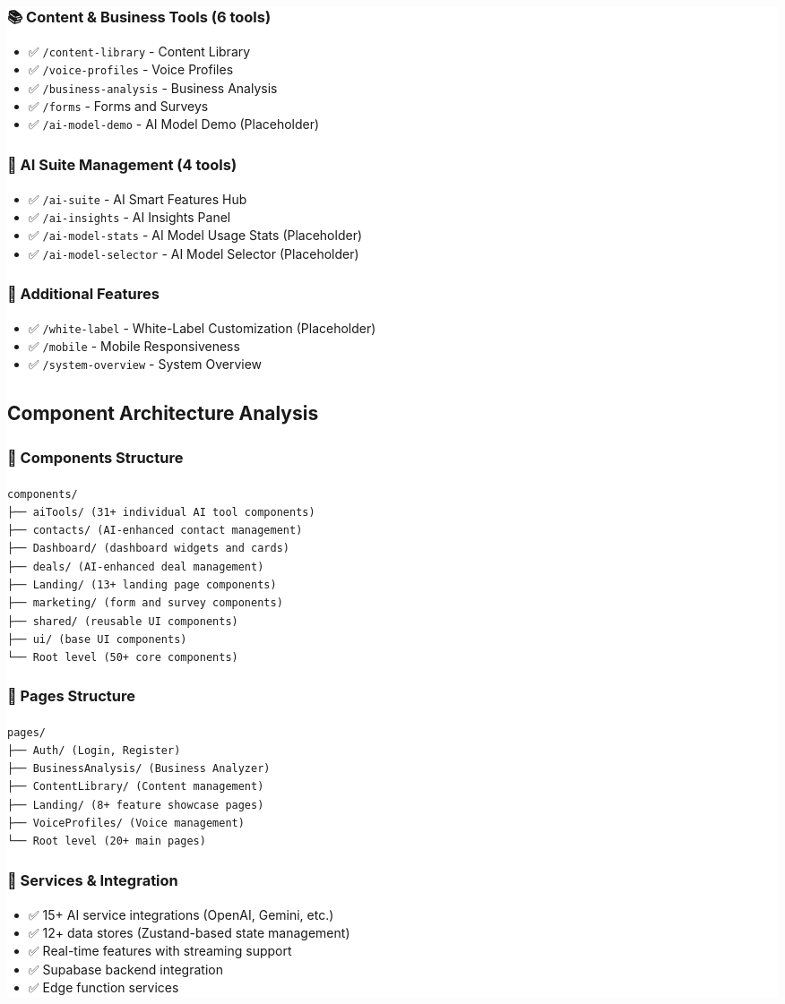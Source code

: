 ### 📚 Content & Business Tools (6 tools)
- ✅ `/content-library` - Content Library
- ✅ `/voice-profiles` - Voice Profiles
- ✅ `/business-analysis` - Business Analysis
- ✅ `/forms` - Forms and Surveys
- ✅ `/ai-model-demo` - AI Model Demo (Placeholder)

### 🧠 AI Suite Management (4 tools)
- ✅ `/ai-suite` - AI Smart Features Hub
- ✅ `/ai-insights` - AI Insights Panel
- ✅ `/ai-model-stats` - AI Model Usage Stats (Placeholder)
- ✅ `/ai-model-selector` - AI Model Selector (Placeholder)

### 🎨 Additional Features
- ✅ `/white-label` - White-Label Customization (Placeholder)
- ✅ `/mobile` - Mobile Responsiveness
- ✅ `/system-overview` - System Overview

## Component Architecture Analysis

### 📁 Components Structure
```
components/
├── aiTools/ (31+ individual AI tool components)
├── contacts/ (AI-enhanced contact management)
├── Dashboard/ (dashboard widgets and cards)
├── deals/ (AI-enhanced deal management) 
├── Landing/ (13+ landing page components)
├── marketing/ (form and survey components)
├── shared/ (reusable UI components)
├── ui/ (base UI components)
└── Root level (50+ core components)
```

### 📄 Pages Structure
```
pages/
├── Auth/ (Login, Register)
├── BusinessAnalysis/ (Business Analyzer)
├── ContentLibrary/ (Content management)
├── Landing/ (8+ feature showcase pages)
├── VoiceProfiles/ (Voice management)
└── Root level (20+ main pages)
```

### 🔧 Services & Integration
- ✅ 15+ AI service integrations (OpenAI, Gemini, etc.)
- ✅ 12+ data stores (Zustand-based state management)
- ✅ Real-time features with streaming support
- ✅ Supabase backend integration
- ✅ Edge function services
